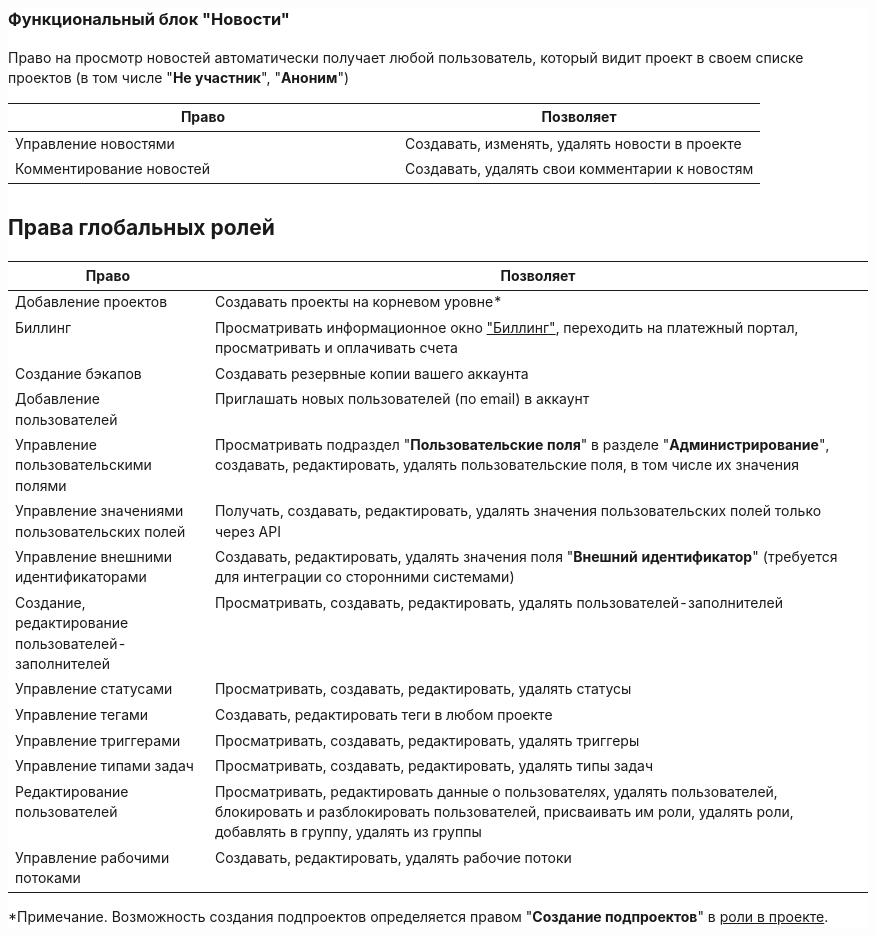 ### Функциональный блок "Новости"

Право на просмотр новостей автоматически получает любой пользователь, который видит проект в своем списке проектов (в том числе "**Не участник**", "**Аноним**")

<table><thead><tr><th width="376">Право</th><th>Позволяет</th></tr></thead><tbody><tr><td>Управление новостями</td><td>Создавать, изменять, удалять новости в проекте</td></tr><tr><td>Комментирование новостей</td><td>Создавать, удалять свои комментарии к новостям </td></tr></tbody></table>

## Права глобальных ролей

| Право                                               | Позволяет                                                                                                                                                                                         |
| --------------------------------------------------- | ------------------------------------------------------------------------------------------------------------------------------------------------------------------------------------------------- |
| Добавление проектов                                 | Создавать проекты на корневом уровне\*                                                                                                                                                            |
| Биллинг                                             | Просматривать информационное окно ["Биллинг"](../../../tarifikaciya-i-billing/billing.md), переходить на платежный портал, просматривать и оплачивать счета                                       |
| Создание бэкапов                                    | Создавать резервные копии вашего аккаунта                                                                                                                                                         |
| Добавление пользователей                            | Приглашать новых пользователей (по email) в аккаунт                                                                                                                                               |
| Управление пользовательскими полями                 | Просматривать подраздел "**Пользовательские поля**" в разделе "**Администрирование**", создавать, редактировать, удалять пользовательские поля, в том числе их значения                           |
| Управление значениями пользовательских полей        | Получать, создавать, редактировать, удалять значения пользовательских полей только через API                                                                                                      |
| Управление внешними идентификаторами                | Создавать, редактировать, удалять значения поля "**Внешний идентификатор**" (требуется для интеграции со сторонними системами)                                                                    |
| Создание, редактирование пользователей-заполнителей | Просматривать, создавать, редактировать, удалять пользователей-заполнителей                                                                                                                       |
| Управление статусами                                | Просматривать, создавать, редактировать, удалять статусы                                                                                                                                          |
| Управление тегами                                   | Создавать, редактировать теги в любом проекте                                                                                                                                                     |
| Управление триггерами                               | Просматривать, создавать, редактировать, удалять триггеры                                                                                                                                         |
| Управление типами задач                             | Просматривать, создавать, редактировать, удалять типы задач                                                                                                                                       |
| Редактирование пользователей                        | Просматривать, редактировать данные о пользователях, удалять пользователей, блокировать и разблокировать пользователей, присваивать им роли, удалять роли, добавлять в группу, удалять из группы  |
| Управление рабочими потоками                        | Создавать, редактировать, удалять рабочие потоки                                                                                                                                                  |

\*Примечание. Возможность создания подпроектов определяется правом "**Создание подпроектов**" в [роли в проекте](prava.md#prava-polzovatelskikh-rolei).
